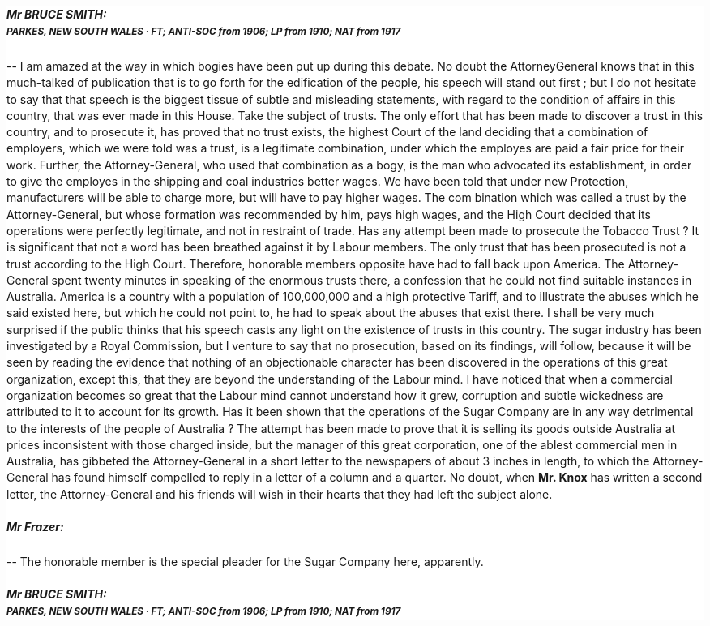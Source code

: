 ##### Mr BRUCE SMITH:<br><small class="text-muted">PARKES, NEW SOUTH WALES &middot; FT; ANTI-SOC from 1906; LP from 1910; NAT from 1917</small>

-- I am amazed at the way in which bogies have been put up during this debate. No doubt the AttorneyGeneral knows that in this much-talked of publication that is to go forth for the edification of the people, his speech will stand out first ; but I do not hesitate to say that that speech is the biggest tissue of subtle and misleading statements, with regard to the condition of affairs in this country, that was ever made in this House. Take the subject of trusts. The only effort that has been made to discover a trust in this country, and to prosecute it, has proved that no trust exists, the highest Court of the land deciding that a combination of employers, which we were told was a trust, is a legitimate combination, under which the employes are paid a fair price for their work. Further, the Attorney-General, who used that combination as a bogy, is the man who advocated its establishment, in order to give the employes in the shipping and coal industries better wages. We have been told that under new Protection, manufacturers will be able to charge more, but will have to pay higher wages. The com bination which was called a trust by the Attorney-General, but whose formation was recommended by him, pays high wages, and the High Court decided that its operations were perfectly legitimate, and not in restraint of trade. Has any attempt been made to prosecute the Tobacco Trust ? It is significant that not a word has been breathed against it by Labour members. The only trust that has been prosecuted is not a trust according to the High Court. Therefore, honorable members opposite have had to fall back upon America. The Attorney-General spent twenty minutes in speaking of the enormous trusts there, a confession that he could not find suitable instances in Australia. America is a country with a population of 100,000,000 and a high protective Tariff, and to illustrate the abuses which he said existed here, but which he could not point to, he had to speak about the abuses that exist there. I shall be very much surprised if the public thinks that his speech casts any light on the existence of trusts in this country. The sugar industry has been investigated by a Royal Commission, but I venture to say that no prosecution, based on its findings, will follow, because it will be seen by reading the evidence that nothing of an objectionable character has been discovered in the operations of this great organization, except this, that they are beyond the understanding of the Labour mind. I have noticed that when a commercial organization becomes so great that the Labour mind cannot understand how it grew, corruption and subtle wickedness are attributed to it to account for its growth. Has it been shown that the operations of the Sugar Company are in any way detrimental to the interests of the people of Australia ? The attempt has been made to prove that it is selling its goods outside Australia at prices inconsistent with those charged inside, but the manager of this great corporation, one of the ablest commercial men in Australia, has gibbeted the Attorney-General in a short letter to the newspapers of about 3 inches in length, to which the Attorney-General has found himself compelled to reply in a letter of a column and a quarter. No doubt, when  **Mr. Knox**  has written a second letter, the Attorney-General and his friends will wish in their hearts that they had left the subject alone. 

##### Mr Frazer:

--  The honorable member is the special pleader for the Sugar Company here, apparently. 

##### Mr BRUCE SMITH:<br><small class="text-muted">PARKES, NEW SOUTH WALES &middot; FT; ANTI-SOC from 1906; LP from 1910; NAT from 1917</small>
